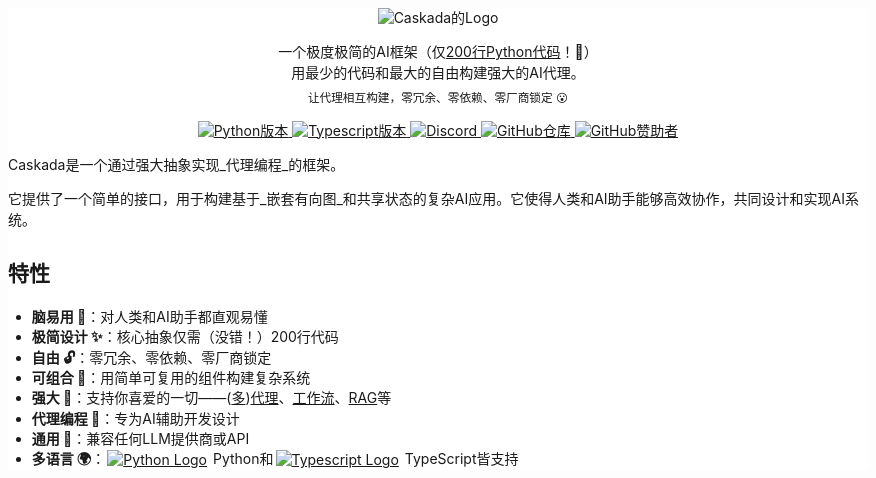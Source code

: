 <p align="center">
  <picture>
    <source media="(prefers-color-scheme: dark)" srcset="https://cdn.jsdelivr.net/gh/skadaai/caskada@main/.github/media/logo-dark.png">
    <source media="(prefers-color-scheme: light)" srcset="https://cdn.jsdelivr.net/gh/skadaai/caskada@main/.github/media/logo-light.png">
    <img width="280" alt="Caskada的Logo" src="https://cdn.jsdelivr.net/gh/skadaai/caskada@main/.github/media/logo-light.png">
  </picture>
<p>

<p align="center">
  一个极度极简的AI框架（仅<a href="https://github.com/skadaai/caskada/blob/main/python/caskada.py">200行Python代码</a>！🤯）

  <br />
  用最少的代码和最大的自由构建强大的AI代理。
  <br />
  <sub>让代理相互构建，零冗余、零依赖、零厂商锁定 😮</sub>
</p>

<p align="center">

  <a href="https://pypi.org/project/caskada">
   <img src="https://img.shields.io/pypi/dw/caskada?logo=python&label=Python&style=flat-square" alt="Python版本">
  </a>
  <a href="https://npmjs.com/packages/caskada">
   <img src="https://img.shields.io/npm/d18m/caskada?logo=typescript&label=Typescript&style=flat-square" alt="Typescript版本">
  </a>
  <a href="https://discord.gg/N9mVvxRXyH">
    <img src="https://img.shields.io/discord/1346833819172601907?logo=discord&style=flat-square" alt="Discord">
  </a>
  <a href="https://github.com/skadaai/caskada">
    <img src="https://img.shields.io/github/stars/skadaai/caskada?logo=github&style=flat-square" alt="GitHub仓库">
  </a>
  <a href="https://github.com/sponsors/zvictor">
    <img src="https://img.shields.io/github/sponsors/zvictor?logo=github&style=flat-square" alt="GitHub赞助者">
  </a>
</p>

Caskada是一个通过强大抽象实现_代理编程_的框架。

它提供了一个简单的接口，用于构建基于_嵌套有向图_和共享状态的复杂AI应用。它使得人类和AI助手能够高效协作，共同设计和实现AI系统。

## 特性

- **脑易用 🧠**：对人类和AI助手都直观易懂
- **极简设计 ✨**：核心抽象仅需（没错！）200行代码
- **自由 🔓**：零冗余、零依赖、零厂商锁定
- **可组合 🧩**：用简单可复用的组件构建复杂系统
- **强大 🦾**：支持你喜爱的一切——([多](https://skadaai.gitbook.io/caskada/design_pattern/multi_agent))[代理](https://skadaai.gitbook.io/caskada/design_pattern/agent)、[工作流](https://skadaai.gitbook.io/caskada/design_pattern/workflow)、[RAG](https://skadaai.gitbook.io/caskada/design_pattern/rag)等
- **代理编程 🤖**：专为AI辅助开发设计
- **通用 🌈**：兼容任何LLM提供商或API
- **多语言 🌍**：<a href="https://pypi.org/project/caskada"><img src="https://github.com/skadaai/caskada/raw/main/.github/media/python.svg" width="16" height="16" alt="Python Logo" style="vertical-align: middle; margin: 0 2px;"></a> Python和<a href="https://npmjs.com/packages/caskada"><img src="https://github.com/skadaai/caskada/raw/main/.github/media/typescript.svg" width="16" height="16" alt="Typescript Logo" style="vertical-align: middle; margin: 0 2px;"></a> TypeScript皆支持
